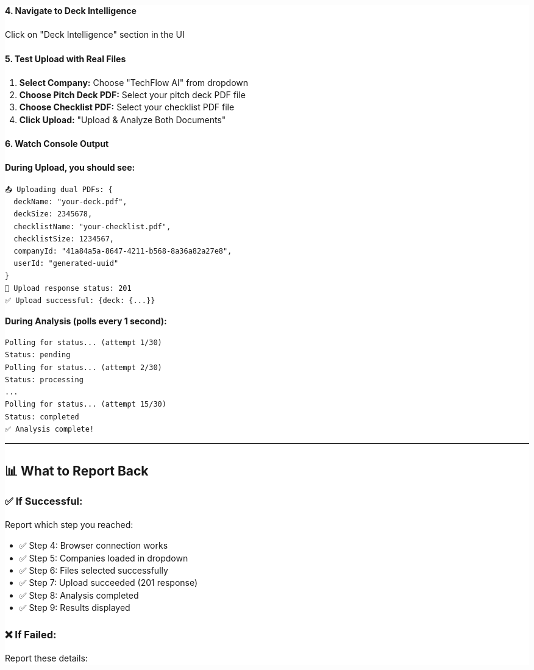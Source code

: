 #### 4. Navigate to Deck Intelligence
Click on "Deck Intelligence" section in the UI

#### 5. Test Upload with Real Files
1. **Select Company:** Choose "TechFlow AI" from dropdown
2. **Choose Pitch Deck PDF:** Select your pitch deck PDF file
3. **Choose Checklist PDF:** Select your checklist PDF file
4. **Click Upload:** "Upload & Analyze Both Documents"

#### 6. Watch Console Output

**During Upload, you should see:**
```
📤 Uploading dual PDFs: {
  deckName: "your-deck.pdf",
  deckSize: 2345678,
  checklistName: "your-checklist.pdf",
  checklistSize: 1234567,
  companyId: "41a84a5a-8647-4211-b568-8a36a82a27e8",
  userId: "generated-uuid"
}
📡 Upload response status: 201
✅ Upload successful: {deck: {...}}
```

**During Analysis (polls every 1 second):**
```
Polling for status... (attempt 1/30)
Status: pending
Polling for status... (attempt 2/30)
Status: processing
...
Polling for status... (attempt 15/30)
Status: completed
✅ Analysis complete!
```

---

## 📊 What to Report Back

### ✅ If Successful:
Report which step you reached:
- ✅ Step 4: Browser connection works
- ✅ Step 5: Companies loaded in dropdown
- ✅ Step 6: Files selected successfully
- ✅ Step 7: Upload succeeded (201 response)
- ✅ Step 8: Analysis completed
- ✅ Step 9: Results displayed

### ❌ If Failed:
Report these details:
